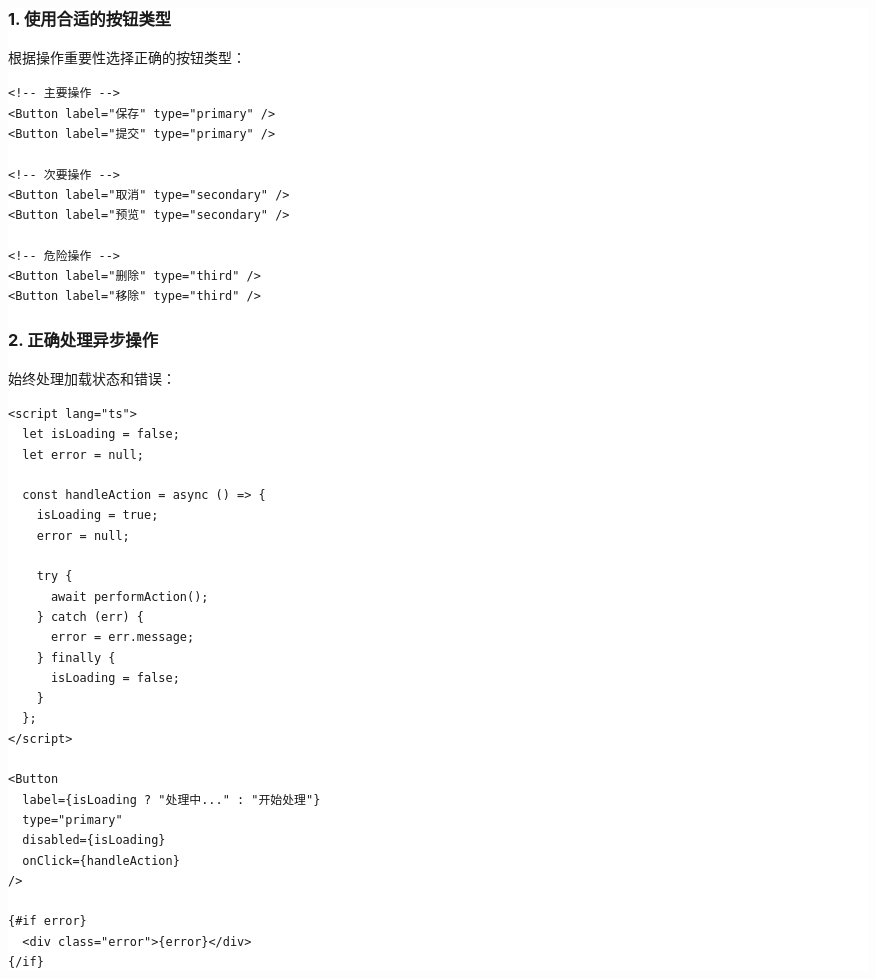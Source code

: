### 1. 使用合适的按钮类型

根据操作重要性选择正确的按钮类型：

```svelte
<!-- 主要操作 -->
<Button label="保存" type="primary" />
<Button label="提交" type="primary" />

<!-- 次要操作 -->
<Button label="取消" type="secondary" />
<Button label="预览" type="secondary" />

<!-- 危险操作 -->
<Button label="删除" type="third" />
<Button label="移除" type="third" />
```

### 2. 正确处理异步操作

始终处理加载状态和错误：

```svelte
<script lang="ts">
  let isLoading = false;
  let error = null;
  
  const handleAction = async () => {
    isLoading = true;
    error = null;
    
    try {
      await performAction();
    } catch (err) {
      error = err.message;
    } finally {
      isLoading = false;
    }
  };
</script>

<Button 
  label={isLoading ? "处理中..." : "开始处理"}
  type="primary"
  disabled={isLoading}
  onClick={handleAction}
/>

{#if error}
  <div class="error">{error}</div>
{/if}
```
